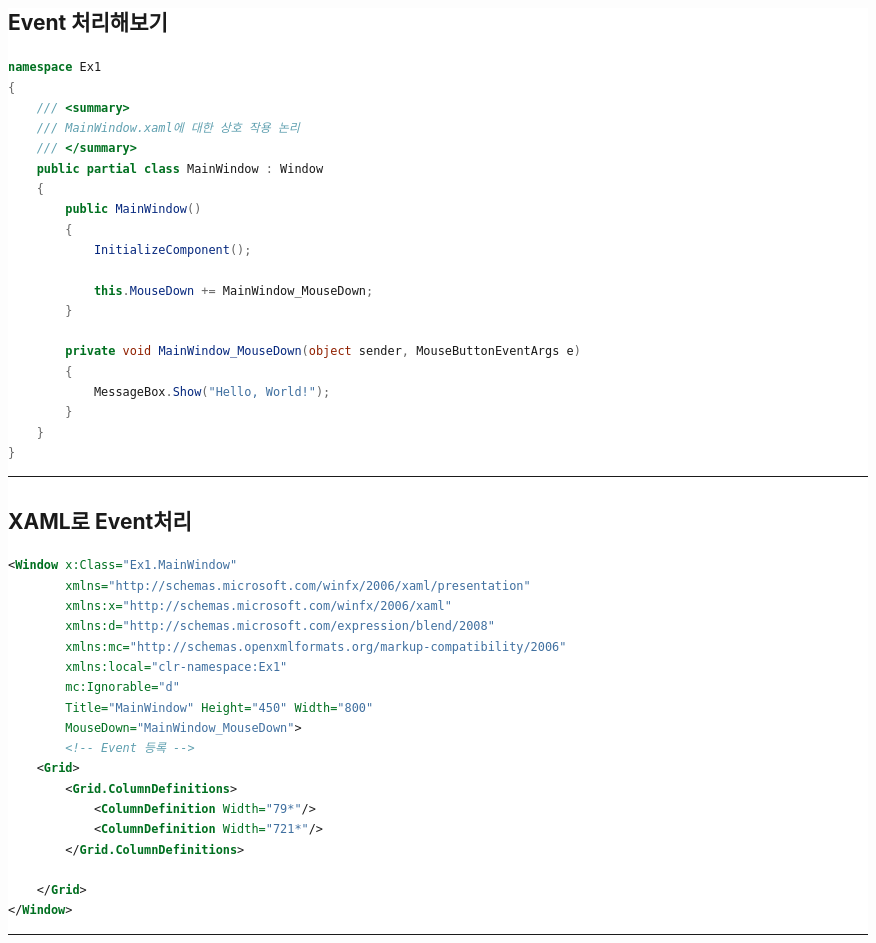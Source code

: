 
## Event 처리해보기

```csharp
namespace Ex1
{
    /// <summary>
    /// MainWindow.xaml에 대한 상호 작용 논리
    /// </summary>
    public partial class MainWindow : Window
    {
        public MainWindow()
        {
            InitializeComponent();

            this.MouseDown += MainWindow_MouseDown;
        }

        private void MainWindow_MouseDown(object sender, MouseButtonEventArgs e)
        {
            MessageBox.Show("Hello, World!");
        }
    }
}
```

---

## XAML로 Event처리

```xml
<Window x:Class="Ex1.MainWindow"
        xmlns="http://schemas.microsoft.com/winfx/2006/xaml/presentation"
        xmlns:x="http://schemas.microsoft.com/winfx/2006/xaml"
        xmlns:d="http://schemas.microsoft.com/expression/blend/2008"
        xmlns:mc="http://schemas.openxmlformats.org/markup-compatibility/2006"
        xmlns:local="clr-namespace:Ex1"
        mc:Ignorable="d"
        Title="MainWindow" Height="450" Width="800"
        MouseDown="MainWindow_MouseDown">
        <!-- Event 등록 -->
    <Grid>
        <Grid.ColumnDefinitions>
            <ColumnDefinition Width="79*"/>
            <ColumnDefinition Width="721*"/>
        </Grid.ColumnDefinitions>

    </Grid>
</Window>
```

---
